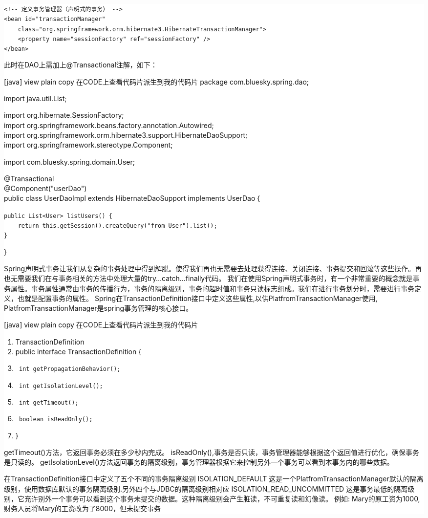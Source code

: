     <!-- 定义事务管理器（声明式的事务） -->    
    <bean id="transactionManager"  
        class="org.springframework.orm.hibernate3.HibernateTransactionManager">  
        <property name="sessionFactory" ref="sessionFactory" />  
    </bean>  
      
</beans>  

此时在DAO上需加上@Transactional注解，如下：



[java] view plain copy 在CODE上查看代码片派生到我的代码片
package com.bluesky.spring.dao;  
  
import java.util.List;  
  
import org.hibernate.SessionFactory;  
import org.springframework.beans.factory.annotation.Autowired;  
import org.springframework.orm.hibernate3.support.HibernateDaoSupport;  
import org.springframework.stereotype.Component;  
  
import com.bluesky.spring.domain.User;  
  
@Transactional  
@Component("userDao")  
public class UserDaoImpl extends HibernateDaoSupport implements UserDao {  
  
    public List<User> listUsers() {  
        return this.getSession().createQuery("from User").list();  
    }  
      
       
}  

Spring声明式事务让我们从复杂的事务处理中得到解脱。使得我们再也无需要去处理获得连接、关闭连接、事务提交和回滚等这些操作。再也无需要我们在与事务相关的方法中处理大量的try…catch…finally代码。 
我们在使用Spring声明式事务时，有一个非常重要的概念就是事务属性。事务属性通常由事务的传播行为，事务的隔离级别，事务的超时值和事务只读标志组成。我们在进行事务划分时，需要进行事务定义，也就是配置事务的属性。 
Spring在TransactionDefinition接口中定义这些属性,以供PlatfromTransactionManager使用, PlatfromTransactionManager是spring事务管理的核心接口。 



[java] view plain copy 在CODE上查看代码片派生到我的代码片
1.  TransactionDefinition    
2.  public interface TransactionDefinition {    
3.      int getPropagationBehavior();    
4.      int getIsolationLevel();    
5.      int getTimeout();    
6.      boolean isReadOnly();    
7.  }    

getTimeout()方法，它返回事务必须在多少秒内完成。 
isReadOnly(),事务是否只读，事务管理器能够根据这个返回值进行优化，确保事务是只读的。 
getIsolationLevel()方法返回事务的隔离级别，事务管理器根据它来控制另外一个事务可以看到本事务内的哪些数据。 

在TransactionDefinition接口中定义了五个不同的事务隔离级别 
ISOLATION_DEFAULT 这是一个PlatfromTransactionManager默认的隔离级别，使用数据库默认的事务隔离级别.另外四个与JDBC的隔离级别相对应 
ISOLATION_READ_UNCOMMITTED 这是事务最低的隔离级别，它充许别外一个事务可以看到这个事务未提交的数据。这种隔离级别会产生脏读，不可重复读和幻像读。 
  例如: 
  Mary的原工资为1000,财务人员将Mary的工资改为了8000，但未提交事务 
